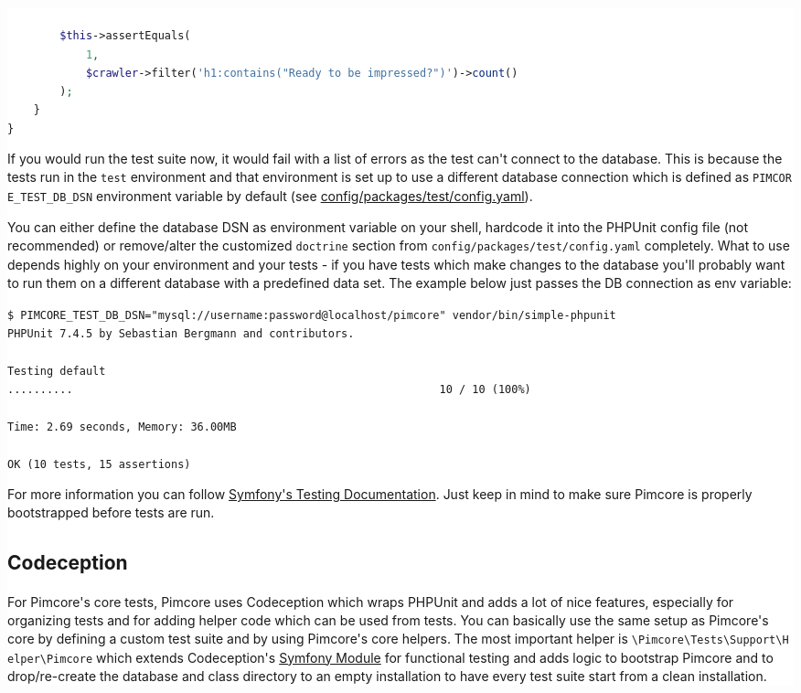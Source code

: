 ```php

        $this->assertEquals(
            1,
            $crawler->filter('h1:contains("Ready to be impressed?")')->count()
        );
    }
}
```

If you would run the test suite now, it would fail with a list of errors as the test can't connect to the database. This 
is because the tests run in the `test` environment and that environment is set up to use a different database connection
which is defined as `PIMCORE_TEST_DB_DSN` environment variable by default (see [config/packages/test/config.yaml](https://github.com/pimcore/pimcore/blob/11.x/.github/ci/files/config/packages/test/config.yaml#L19)).

You can either define the database DSN as environment variable on your shell, hardcode it into the PHPUnit config file (not
recommended) or remove/alter the customized `doctrine` section from `config/packages/test/config.yaml` completely. What to use depends highly on your environment and your tests - if you have
tests which make changes to the database you'll probably want to run them on a different database with a predefined data
set. The example below just passes the DB connection as env variable:

```
$ PIMCORE_TEST_DB_DSN="mysql://username:password@localhost/pimcore" vendor/bin/simple-phpunit
PHPUnit 7.4.5 by Sebastian Bergmann and contributors.

Testing default
..........                                                        10 / 10 (100%)

Time: 2.69 seconds, Memory: 36.00MB

OK (10 tests, 15 assertions)
```

For more information you can follow [Symfony's Testing Documentation](https://symfony.com/doc/current/testing.html). Just keep
in mind to make sure Pimcore is properly bootstrapped before tests are run.


## Codeception

For Pimcore's core tests, Pimcore uses Codeception which wraps PHPUnit and adds a lot of nice features, especially for 
organizing tests and for adding helper code which can be used from tests. You can basically use the same setup as Pimcore's
core by defining a custom test suite and by using Pimcore's core helpers. The most important helper is `\Pimcore\Tests\Support\Helper\Pimcore`
which extends Codeception's [Symfony Module](https://codeception.com/docs/modules/Symfony) for functional testing and adds
logic to bootstrap Pimcore and to drop/re-create the database and class directory to an empty installation to have every 
test suite start from a clean installation. 
